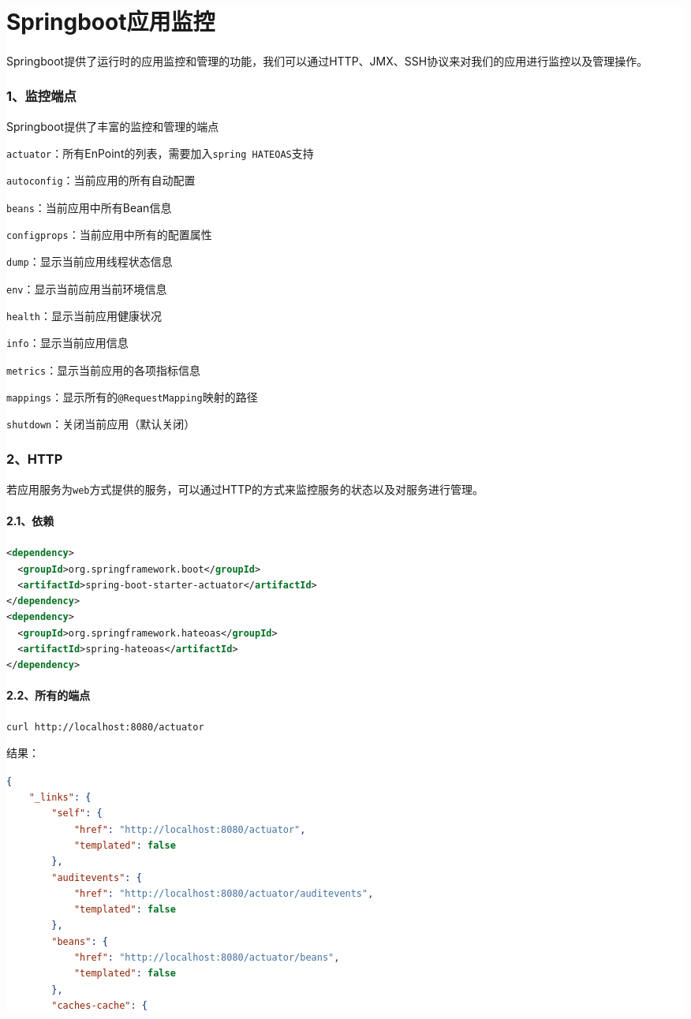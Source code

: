 # Springboot应用监控

Springboot提供了运行时的应用监控和管理的功能，我们可以通过HTTP、JMX、SSH协议来对我们的应用进行监控以及管理操作。

### 1、监控端点

Springboot提供了丰富的监控和管理的端点

`actuator`：所有EnPoint的列表，需要加入`spring HATEOAS`支持

`autoconfig`：当前应用的所有自动配置

`beans`：当前应用中所有Bean信息

`configprops`：当前应用中所有的配置属性

`dump`：显示当前应用线程状态信息

`env`：显示当前应用当前环境信息

`health`：显示当前应用健康状况

`info`：显示当前应用信息

`metrics`：显示当前应用的各项指标信息

`mappings`：显示所有的`@RequestMapping`映射的路径

`shutdown`：关闭当前应用（默认关闭）

### 2、HTTP

若应用服务为`web`方式提供的服务，可以通过HTTP的方式来监控服务的状态以及对服务进行管理。

#### 2.1、依赖

```xml
<dependency>
  <groupId>org.springframework.boot</groupId>
  <artifactId>spring-boot-starter-actuator</artifactId>
</dependency>
<dependency>
  <groupId>org.springframework.hateoas</groupId>
  <artifactId>spring-hateoas</artifactId>
</dependency>
```

#### 2.2、所有的端点

```shell
curl http://localhost:8080/actuator
```

结果：

```json
{
    "_links": {
        "self": {
            "href": "http://localhost:8080/actuator",
            "templated": false
        },
        "auditevents": {
            "href": "http://localhost:8080/actuator/auditevents",
            "templated": false
        },
        "beans": {
            "href": "http://localhost:8080/actuator/beans",
            "templated": false
        },
        "caches-cache": {
```